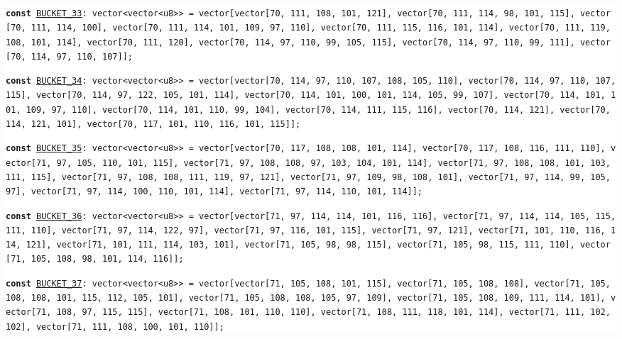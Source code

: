 

<a name="name_gen_last_name_BUCKET_33"></a>



<pre><code><b>const</b> <a href="./last_name.md#name_gen_last_name_BUCKET_33">BUCKET_33</a>: vector&lt;vector&lt;u8&gt;&gt; = vector[vector[70, 111, 108, 101, 121], vector[70, 111, 114, 98, 101, 115], vector[70, 111, 114, 100], vector[70, 111, 114, 101, 109, 97, 110], vector[70, 111, 115, 116, 101, 114], vector[70, 111, 119, 108, 101, 114], vector[70, 111, 120], vector[70, 114, 97, 110, 99, 105, 115], vector[70, 114, 97, 110, 99, 111], vector[70, 114, 97, 110, 107]];
</code></pre>



<a name="name_gen_last_name_BUCKET_34"></a>



<pre><code><b>const</b> <a href="./last_name.md#name_gen_last_name_BUCKET_34">BUCKET_34</a>: vector&lt;vector&lt;u8&gt;&gt; = vector[vector[70, 114, 97, 110, 107, 108, 105, 110], vector[70, 114, 97, 110, 107, 115], vector[70, 114, 97, 122, 105, 101, 114], vector[70, 114, 101, 100, 101, 114, 105, 99, 107], vector[70, 114, 101, 101, 109, 97, 110], vector[70, 114, 101, 110, 99, 104], vector[70, 114, 111, 115, 116], vector[70, 114, 121], vector[70, 114, 121, 101], vector[70, 117, 101, 110, 116, 101, 115]];
</code></pre>



<a name="name_gen_last_name_BUCKET_35"></a>



<pre><code><b>const</b> <a href="./last_name.md#name_gen_last_name_BUCKET_35">BUCKET_35</a>: vector&lt;vector&lt;u8&gt;&gt; = vector[vector[70, 117, 108, 108, 101, 114], vector[70, 117, 108, 116, 111, 110], vector[71, 97, 105, 110, 101, 115], vector[71, 97, 108, 108, 97, 103, 104, 101, 114], vector[71, 97, 108, 108, 101, 103, 111, 115], vector[71, 97, 108, 108, 111, 119, 97, 121], vector[71, 97, 109, 98, 108, 101], vector[71, 97, 114, 99, 105, 97], vector[71, 97, 114, 100, 110, 101, 114], vector[71, 97, 114, 110, 101, 114]];
</code></pre>



<a name="name_gen_last_name_BUCKET_36"></a>



<pre><code><b>const</b> <a href="./last_name.md#name_gen_last_name_BUCKET_36">BUCKET_36</a>: vector&lt;vector&lt;u8&gt;&gt; = vector[vector[71, 97, 114, 114, 101, 116, 116], vector[71, 97, 114, 114, 105, 115, 111, 110], vector[71, 97, 114, 122, 97], vector[71, 97, 116, 101, 115], vector[71, 97, 121], vector[71, 101, 110, 116, 114, 121], vector[71, 101, 111, 114, 103, 101], vector[71, 105, 98, 98, 115], vector[71, 105, 98, 115, 111, 110], vector[71, 105, 108, 98, 101, 114, 116]];
</code></pre>



<a name="name_gen_last_name_BUCKET_37"></a>



<pre><code><b>const</b> <a href="./last_name.md#name_gen_last_name_BUCKET_37">BUCKET_37</a>: vector&lt;vector&lt;u8&gt;&gt; = vector[vector[71, 105, 108, 101, 115], vector[71, 105, 108, 108], vector[71, 105, 108, 108, 101, 115, 112, 105, 101], vector[71, 105, 108, 108, 105, 97, 109], vector[71, 105, 108, 109, 111, 114, 101], vector[71, 108, 97, 115, 115], vector[71, 108, 101, 110, 110], vector[71, 108, 111, 118, 101, 114], vector[71, 111, 102, 102], vector[71, 111, 108, 100, 101, 110]];
</code></pre>
